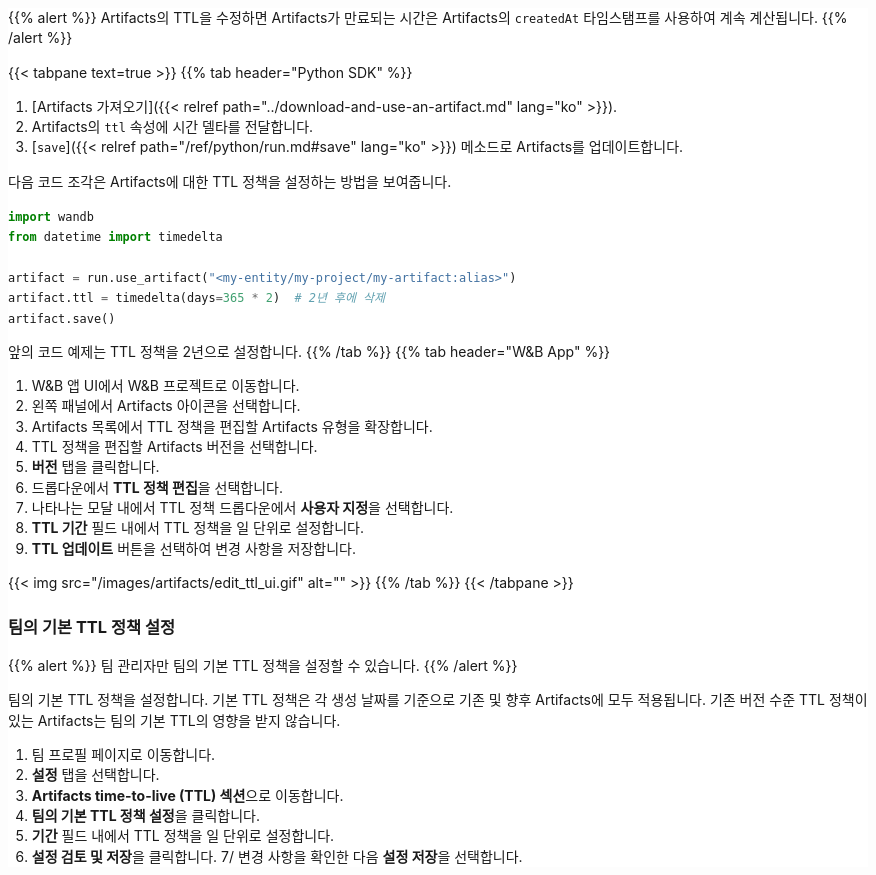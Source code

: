 {{% alert %}}
Artifacts의 TTL을 수정하면 Artifacts가 만료되는 시간은 Artifacts의 `createdAt` 타임스탬프를 사용하여 계속 계산됩니다.
{{% /alert %}}

{{< tabpane text=true >}}
  {{% tab header="Python SDK" %}}
1. [Artifacts 가져오기]({{< relref path="../download-and-use-an-artifact.md" lang="ko" >}}).
2. Artifacts의 `ttl` 속성에 시간 델타를 전달합니다.
3. [`save`]({{< relref path="/ref/python/run.md#save" lang="ko" >}}) 메소드로 Artifacts를 업데이트합니다.


다음 코드 조각은 Artifacts에 대한 TTL 정책을 설정하는 방법을 보여줍니다.
```python
import wandb
from datetime import timedelta

artifact = run.use_artifact("<my-entity/my-project/my-artifact:alias>")
artifact.ttl = timedelta(days=365 * 2)  # 2년 후에 삭제
artifact.save()
```

앞의 코드 예제는 TTL 정책을 2년으로 설정합니다.
  {{% /tab %}}
  {{% tab header="W&B App" %}}
1. W&B 앱 UI에서 W&B 프로젝트로 이동합니다.
2. 왼쪽 패널에서 Artifacts 아이콘을 선택합니다.
3. Artifacts 목록에서 TTL 정책을 편집할 Artifacts 유형을 확장합니다.
4. TTL 정책을 편집할 Artifacts 버전을 선택합니다.
5. **버전** 탭을 클릭합니다.
6. 드롭다운에서 **TTL 정책 편집**을 선택합니다.
7. 나타나는 모달 내에서 TTL 정책 드롭다운에서 **사용자 지정**을 선택합니다.
8. **TTL 기간** 필드 내에서 TTL 정책을 일 단위로 설정합니다.
9. **TTL 업데이트** 버튼을 선택하여 변경 사항을 저장합니다.

{{< img src="/images/artifacts/edit_ttl_ui.gif" alt="" >}}
  {{% /tab %}}
{{< /tabpane >}}



### 팀의 기본 TTL 정책 설정

{{% alert %}}
팀 관리자만 팀의 기본 TTL 정책을 설정할 수 있습니다.
{{% /alert %}}

팀의 기본 TTL 정책을 설정합니다. 기본 TTL 정책은 각 생성 날짜를 기준으로 기존 및 향후 Artifacts에 모두 적용됩니다. 기존 버전 수준 TTL 정책이 있는 Artifacts는 팀의 기본 TTL의 영향을 받지 않습니다.

1. 팀 프로필 페이지로 이동합니다.
2. **설정** 탭을 선택합니다.
3. **Artifacts time-to-live (TTL) 섹션**으로 이동합니다.
4. **팀의 기본 TTL 정책 설정**을 클릭합니다.
5. **기간** 필드 내에서 TTL 정책을 일 단위로 설정합니다.
6. **설정 검토 및 저장**을 클릭합니다.
7/ 변경 사항을 확인한 다음 **설정 저장**을 선택합니다.
